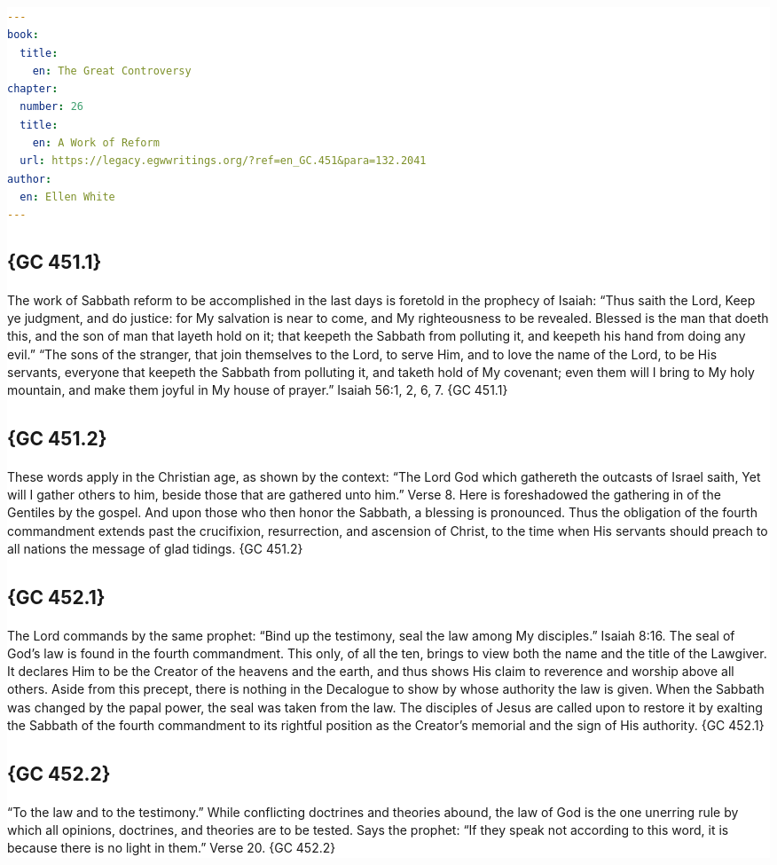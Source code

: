 ```yaml
---
book:
  title:
    en: The Great Controversy
chapter:
  number: 26
  title:
    en: A Work of Reform
  url: https://legacy.egwwritings.org/?ref=en_GC.451&para=132.2041
author:
  en: Ellen White
---
```


## {GC 451.1}

The work of Sabbath reform to be accomplished in the last days is foretold in the prophecy of Isaiah: “Thus saith the Lord, Keep ye judgment, and do justice: for My salvation is near to come, and My righteousness to be revealed. Blessed is the man that doeth this, and the son of man that layeth hold on it; that keepeth the Sabbath from polluting it, and keepeth his hand from doing any evil.” “The sons of the stranger, that join themselves to the Lord, to serve Him, and to love the name of the Lord, to be His servants, everyone that keepeth the Sabbath from polluting it, and taketh hold of My covenant; even them will I bring to My holy mountain, and make them joyful in My house of prayer.” Isaiah 56:1, 2, 6, 7. {GC 451.1}

## {GC 451.2}

These words apply in the Christian age, as shown by the context: “The Lord God which gathereth the outcasts of Israel saith, Yet will I gather others to him, beside those that are gathered unto him.” Verse 8. Here is foreshadowed the gathering in of the Gentiles by the gospel. And upon those who then honor the Sabbath, a blessing is pronounced. Thus the obligation of the fourth commandment extends past the crucifixion, resurrection, and ascension of Christ, to the time when His servants should preach to all nations the message of glad tidings. {GC 451.2}

## {GC 452.1}

The Lord commands by the same prophet: “Bind up the testimony, seal the law among My disciples.” Isaiah 8:16. The seal of God’s law is found in the fourth commandment. This only, of all the ten, brings to view both the name and the title of the Lawgiver. It declares Him to be the Creator of the heavens and the earth, and thus shows His claim to reverence and worship above all others. Aside from this precept, there is nothing in the Decalogue to show by whose authority the law is given. When the Sabbath was changed by the papal power, the seal was taken from the law. The disciples of Jesus are called upon to restore it by exalting the Sabbath of the fourth commandment to its rightful position as the Creator’s memorial and the sign of His authority. {GC 452.1}

## {GC 452.2}

“To the law and to the testimony.” While conflicting doctrines and theories abound, the law of God is the one unerring rule by which all opinions, doctrines, and theories are to be tested. Says the prophet: “If they speak not according to this word, it is because there is no light in them.” Verse 20. {GC 452.2}
